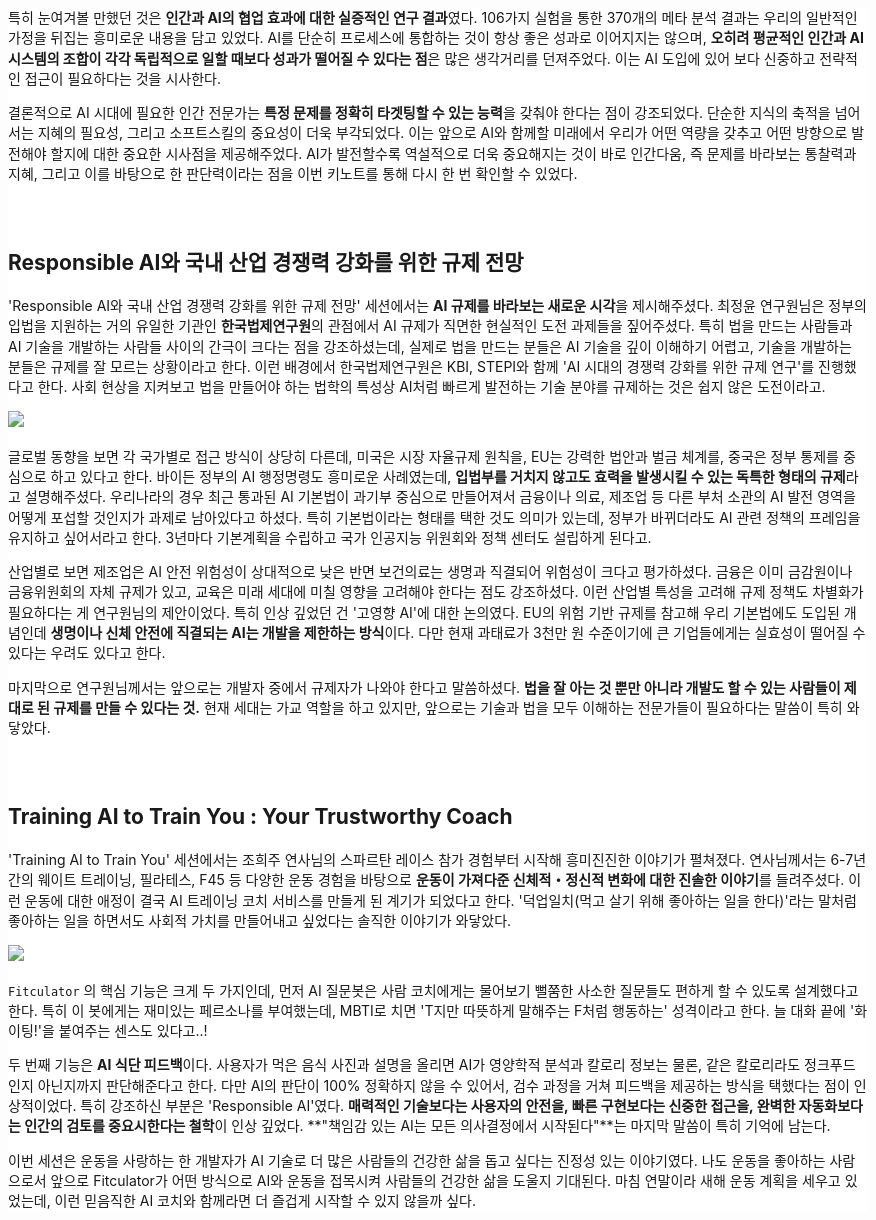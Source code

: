 특히 눈여겨볼 만했던 것은 **인간과 AI의 협업 효과에 대한 실증적인 연구 결과**였다. 106가지 실험을 통한 370개의 메타 분석 결과는 우리의 일반적인 가정을 뒤집는 흥미로운 내용을 담고 있었다. AI를 단순히 프로세스에 통합하는 것이 항상 좋은 성과로 이어지지는 않으며, **오히려 평균적인 인간과 AI 시스템의 조합이 각각 독립적으로 일할 때보다 성과가 떨어질 수 있다는 점**은 많은 생각거리를 던져주었다. 이는 AI 도입에 있어 보다 신중하고 전략적인 접근이 필요하다는 것을 시사한다.

결론적으로 AI 시대에 필요한 인간 전문가는 **특정 문제를 정확히 타겟팅할 수 있는 능력**을 갖춰야 한다는 점이 강조되었다. 단순한 지식의 축적을 넘어서는 지혜의 필요성, 그리고 소프트스킬의 중요성이 더욱 부각되었다. 이는 앞으로 AI와 함께할 미래에서 우리가 어떤 역량을 갖추고 어떤 방향으로 발전해야 할지에 대한 중요한 시사점을 제공해주었다. AI가 발전할수록 역설적으로 더욱 중요해지는 것이 바로 인간다움, 즉 문제를 바라보는 통찰력과 지혜, 그리고 이를 바탕으로 한 판단력이라는 점을 이번 키노트를 통해 다시 한 번 확인할 수 있었다.

<br />

## Responsible AI와 국내 산업 경쟁력 강화를 위한 규제 전망
'Responsible AI와 국내 산업 경쟁력 강화를 위한 규제 전망' 세션에서는 **AI 규제를 바라보는 새로운 시각**을 제시해주셨다. 최정윤 연구원님은 정부의 입법을 지원하는 거의 유일한 기관인 **한국법제연구원**의 관점에서 AI 규제가 직면한 현실적인 도전 과제들을 짚어주셨다. 특히 법을 만드는 사람들과 AI 기술을 개발하는 사람들 사이의 간극이 크다는 점을 강조하셨는데, 실제로 법을 만드는 분들은 AI 기술을 깊이 이해하기 어렵고, 기술을 개발하는 분들은 규제를 잘 모르는 상황이라고 한다. 이런 배경에서 한국법제연구원은 KBI, STEPI와 함께 'AI 시대의 경쟁력 강화를 위한 규제 연구'를 진행했다고 한다. 사회 현상을 지켜보고 법을 만들어야 하는 법학의 특성상 AI처럼 빠르게 발전하는 기술 분야를 규제하는 것은 쉽지 않은 도전이라고.

![](https://velog.velcdn.com/images/antraxmin/post/5c75dd18-6b3a-4f40-bd70-d23af3922f88/image.png)


글로벌 동향을 보면 각 국가별로 접근 방식이 상당히 다른데, 미국은 시장 자율규제 원칙을, EU는 강력한 법안과 벌금 체계를, 중국은 정부 통제를 중심으로 하고 있다고 한다. 바이든 정부의 AI 행정명령도 흥미로운 사례였는데, **입법부를 거치지 않고도 효력을 발생시킬 수 있는 독특한 형태의 규제**라고 설명해주셨다. 우리나라의 경우 최근 통과된 AI 기본법이 과기부 중심으로 만들어져서 금융이나 의료, 제조업 등 다른 부처 소관의 AI 발전 영역을 어떻게 포섭할 것인지가 과제로 남아있다고 하셨다. 특히 기본법이라는 형태를 택한 것도 의미가 있는데, 정부가 바뀌더라도 AI 관련 정책의 프레임을 유지하고 싶어서라고 한다. 3년마다 기본계획을 수립하고 국가 인공지능 위원회와 정책 센터도 설립하게 된다고.


산업별로 보면 제조업은 AI 안전 위험성이 상대적으로 낮은 반면 보건의료는 생명과 직결되어 위험성이 크다고 평가하셨다. 금융은 이미 금감원이나 금융위원회의 자체 규제가 있고, 교육은 미래 세대에 미칠 영향을 고려해야 한다는 점도 강조하셨다. 이런 산업별 특성을 고려해 규제 정책도 차별화가 필요하다는 게 연구원님의 제안이었다. 특히 인상 깊었던 건 '고영향 AI'에 대한 논의였다. EU의 위험 기반 규제를 참고해 우리 기본법에도 도입된 개념인데 **생명이나 신체 안전에 직결되는 AI는 개발을 제한하는 방식**이다. 다만 현재 과태료가 3천만 원 수준이기에 큰 기업들에게는 실효성이 떨어질 수 있다는 우려도 있다고 한다.

마지막으로 연구원님께서는 앞으로는 개발자 중에서 규제자가 나와야 한다고 말씀하셨다. **법을 잘 아는 것 뿐만 아니라 개발도 할 수 있는 사람들이 제대로 된 규제를 만들 수 있다는 것.** 현재 세대는 가교 역할을 하고 있지만, 앞으로는 기술과 법을 모두 이해하는 전문가들이 필요하다는 말씀이 특히 와닿았다.

<br />

## Training AI to Train You : Your Trustworthy Coach
'Training AI to Train You' 세션에서는 조희주 연사님의 스파르탄 레이스 참가 경험부터 시작해 흥미진진한 이야기가 펼쳐졌다. 연사님께서는 6-7년간의 웨이트 트레이닝, 필라테스, F45 등 다양한 운동 경험을 바탕으로 **운동이 가져다준 신체적・정신적 변화에 대한 진솔한 이야기**를 들려주셨다. 이런 운동에 대한 애정이 결국 AI 트레이닝 코치 서비스를 만들게 된 계기가 되었다고 한다. '덕업일치(먹고 살기 위해 좋아하는 일을 한다)'라는 말처럼 좋아하는 일을 하면서도 사회적 가치를 만들어내고 싶었다는 솔직한 이야기가 와닿았다.

![](https://velog.velcdn.com/images/antraxmin/post/536b74f5-2b73-4b95-a992-a6906b8ae17f/image.png)


`Fitculator` 의 핵심 기능은 크게 두 가지인데, 먼저 AI 질문봇은 사람 코치에게는 물어보기 뻘쭘한 사소한 질문들도 편하게 할 수 있도록 설계했다고 한다. 특히 이 봇에게는 재미있는 페르소나를 부여했는데, MBTI로 치면 'T지만 따뜻하게 말해주는 F처럼 행동하는' 성격이라고 한다. 늘 대화 끝에 '화이팅!'을 붙여주는 센스도 있다고..!

두 번째 기능은 **AI 식단 피드백**이다. 사용자가 먹은 음식 사진과 설명을 올리면 AI가 영양학적 분석과 칼로리 정보는 물론, 같은 칼로리라도 정크푸드인지 아닌지까지 판단해준다고 한다. 다만 AI의 판단이 100% 정확하지 않을 수 있어서, 검수 과정을 거쳐 피드백을 제공하는 방식을 택했다는 점이 인상적이었다. 특히 강조하신 부분은 'Responsible AI'였다. **매력적인 기술보다는 사용자의 안전을, 빠른 구현보다는 신중한 접근을, 완벽한 자동화보다는 인간의 검토를 중요시한다는 철학**이 인상 깊었다. **"책임감 있는 AI는 모든 의사결정에서 시작된다"**는 마지막 말씀이 특히 기억에 남는다. 

이번 세션은 운동을 사랑하는 한 개발자가 AI 기술로 더 많은 사람들의 건강한 삶을 돕고 싶다는 진정성 있는 이야기였다. 나도 운동을 좋아하는 사람으로서 앞으로 Fitculator가 어떤 방식으로 AI와 운동을 접목시켜 사람들의 건강한 삶을 도울지 기대된다. 마침 연말이라 새해 운동 계획을 세우고 있었는데, 이런 믿음직한 AI 코치와 함께라면 더 즐겁게 시작할 수 있지 않을까 싶다. 
